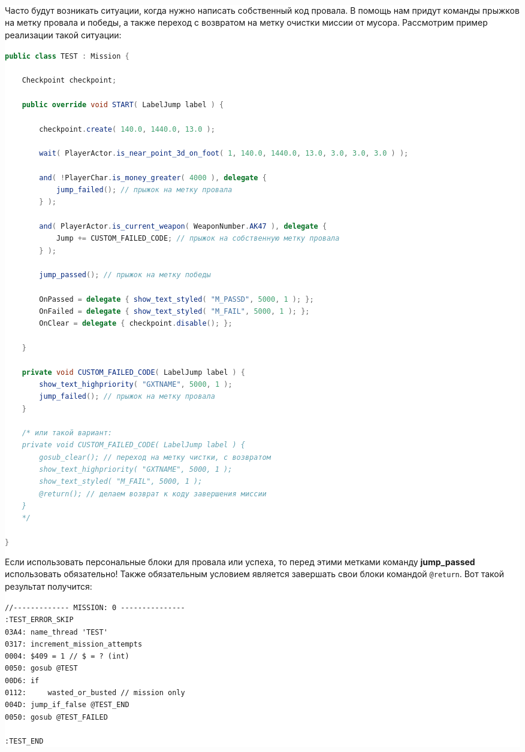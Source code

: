 Часто будут возникать ситуации, когда нужно написать собственный код провала. В помощь нам придут команды прыжков на метку провала и победы, а также переход с возвратом на метку очистки миссии от мусора. Рассмотрим пример реализации такой ситуации:

```csharp
public class TEST : Mission {

    Checkpoint checkpoint;

    public override void START( LabelJump label ) {

        checkpoint.create( 140.0, 1440.0, 13.0 );

        wait( PlayerActor.is_near_point_3d_on_foot( 1, 140.0, 1440.0, 13.0, 3.0, 3.0, 3.0 ) );

        and( !PlayerChar.is_money_greater( 4000 ), delegate {
            jump_failed(); // прыжок на метку провала
        } );

        and( PlayerActor.is_current_weapon( WeaponNumber.AK47 ), delegate {
            Jump += CUSTOM_FAILED_CODE; // прыжок на собственную метку провала
        } );

        jump_passed(); // прыжок на метку победы

        OnPassed = delegate { show_text_styled( "M_PASSD", 5000, 1 ); };
        OnFailed = delegate { show_text_styled( "M_FAIL", 5000, 1 ); };
        OnClear = delegate { checkpoint.disable(); };

    }

    private void CUSTOM_FAILED_CODE( LabelJump label ) {
        show_text_highpriority( "GXTNAME", 5000, 1 );
        jump_failed(); // прыжок на метку провала
    }

    /* или такой вариант:
    private void CUSTOM_FAILED_CODE( LabelJump label ) {
        gosub_clear(); // переход на метку чистки, с возвратом
        show_text_highpriority( "GXTNAME", 5000, 1 );
        show_text_styled( "M_FAIL", 5000, 1 );
        @return(); // делаем возврат к коду завершения миссии
    }
    */

}
```

Если использовать персональные блоки для провала или успеха, то перед этими метками команду **jump\_passed** использовать обязательно! Также обязательным условием является завершать свои блоки командой `@return`. Вот такой результат получится:

```
//------------- MISSION: 0 ---------------
:TEST_ERROR_SKIP
03A4: name_thread 'TEST'
0317: increment_mission_attempts
0004: $409 = 1 // $ = ? (int)
0050: gosub @TEST
00D6: if
0112:     wasted_or_busted // mission only
004D: jump_if_false @TEST_END
0050: gosub @TEST_FAILED

:TEST_END
```